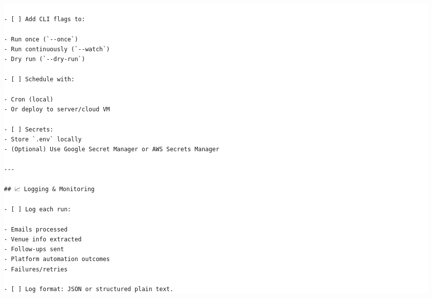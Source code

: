 ```

- [ ] Add CLI flags to:

- Run once (`--once`)
- Run continuously (`--watch`)
- Dry run (`--dry-run`)

- [ ] Schedule with:

- Cron (local)
- Or deploy to server/cloud VM

- [ ] Secrets:
- Store `.env` locally
- (Optional) Use Google Secret Manager or AWS Secrets Manager

---

## 📈 Logging & Monitoring

- [ ] Log each run:

- Emails processed
- Venue info extracted
- Follow-ups sent
- Platform automation outcomes
- Failures/retries

- [ ] Log format: JSON or structured plain text.
```
